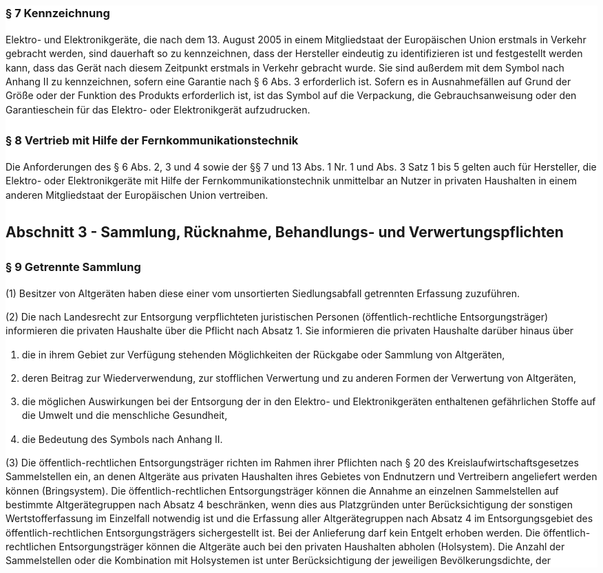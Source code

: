 ### § 7 Kennzeichnung

Elektro- und Elektronikgeräte, die nach dem 13. August 2005 in einem
Mitgliedstaat der Europäischen Union erstmals in Verkehr gebracht
werden, sind dauerhaft so zu kennzeichnen, dass der Hersteller
eindeutig zu identifizieren ist und festgestellt werden kann, dass das
Gerät nach diesem Zeitpunkt erstmals in Verkehr gebracht wurde. Sie
sind außerdem mit dem Symbol nach Anhang II zu kennzeichnen, sofern
eine Garantie nach § 6 Abs. 3 erforderlich ist. Sofern es in
Ausnahmefällen auf Grund der Größe oder der Funktion des Produkts
erforderlich ist, ist das Symbol auf die Verpackung, die
Gebrauchsanweisung oder den Garantieschein für das Elektro- oder
Elektronikgerät aufzudrucken.

### § 8 Vertrieb mit Hilfe der Fernkommunikationstechnik

Die Anforderungen des § 6 Abs. 2, 3 und 4 sowie der §§ 7 und 13 Abs. 1
Nr. 1 und Abs. 3 Satz 1 bis 5 gelten auch für Hersteller, die Elektro-
oder Elektronikgeräte mit Hilfe der Fernkommunikationstechnik
unmittelbar an Nutzer in privaten Haushalten in einem anderen
Mitgliedstaat der Europäischen Union vertreiben.

## Abschnitt 3 - Sammlung, Rücknahme, Behandlungs- und Verwertungspflichten

### § 9 Getrennte Sammlung

(1) Besitzer von Altgeräten haben diese einer vom unsortierten
Siedlungsabfall getrennten Erfassung zuzuführen.

(2) Die nach Landesrecht zur Entsorgung verpflichteten juristischen
Personen (öffentlich-rechtliche Entsorgungsträger) informieren die
privaten Haushalte über die Pflicht nach Absatz 1. Sie informieren die
privaten Haushalte darüber hinaus über

1.  die in ihrem Gebiet zur Verfügung stehenden Möglichkeiten der Rückgabe
    oder Sammlung von Altgeräten,


2.  deren Beitrag zur Wiederverwendung, zur stofflichen Verwertung und zu
    anderen Formen der Verwertung von Altgeräten,


3.  die möglichen Auswirkungen bei der Entsorgung der in den Elektro- und
    Elektronikgeräten enthaltenen gefährlichen Stoffe auf die Umwelt und
    die menschliche Gesundheit,


4.  die Bedeutung des Symbols nach Anhang II.




(3) Die öffentlich-rechtlichen Entsorgungsträger richten im Rahmen
ihrer Pflichten nach § 20 des Kreislaufwirtschaftsgesetzes
Sammelstellen ein, an denen Altgeräte aus privaten Haushalten ihres
Gebietes von Endnutzern und Vertreibern angeliefert werden können
(Bringsystem). Die öffentlich-rechtlichen Entsorgungsträger können die
Annahme an einzelnen Sammelstellen auf bestimmte Altgerätegruppen nach
Absatz 4 beschränken, wenn dies aus Platzgründen unter
Berücksichtigung der sonstigen Wertstofferfassung im Einzelfall
notwendig ist und die Erfassung aller Altgerätegruppen nach Absatz 4
im Entsorgungsgebiet des öffentlich-rechtlichen Entsorgungsträgers
sichergestellt ist. Bei der Anlieferung darf kein Entgelt erhoben
werden. Die öffentlich-rechtlichen Entsorgungsträger können die
Altgeräte auch bei den privaten Haushalten abholen (Holsystem). Die
Anzahl der Sammelstellen oder die Kombination mit Holsystemen ist
unter Berücksichtigung der jeweiligen Bevölkerungsdichte, der